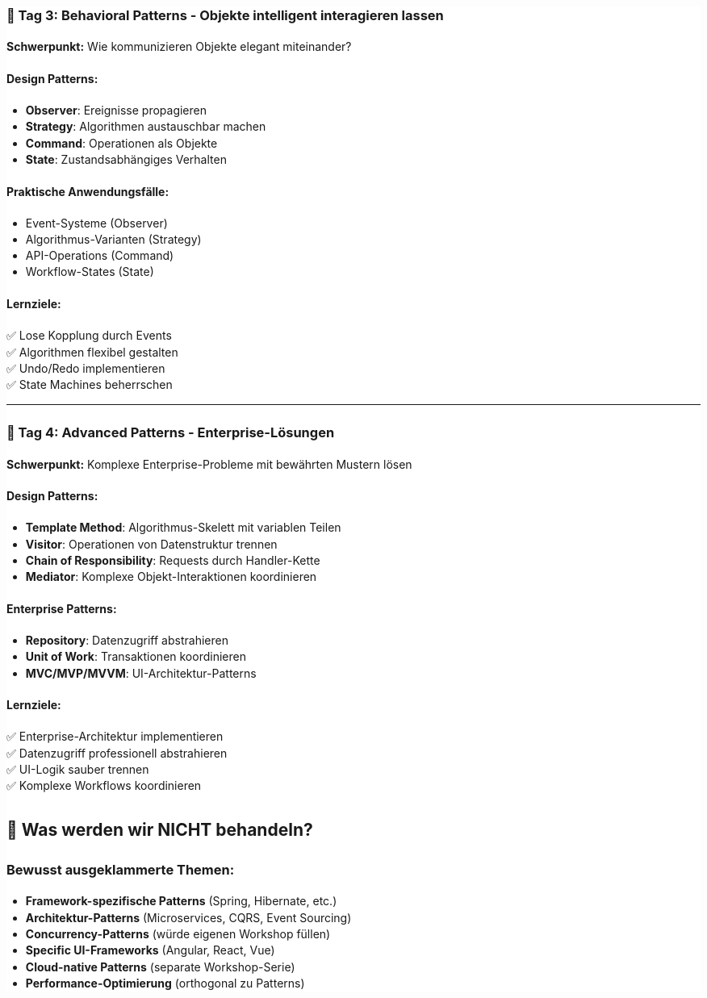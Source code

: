 
### 📅 Tag 3: Behavioral Patterns - Objekte intelligent interagieren lassen
**Schwerpunkt:** Wie kommunizieren Objekte elegant miteinander?

#### Design Patterns:
- **Observer**: Ereignisse propagieren
- **Strategy**: Algorithmen austauschbar machen
- **Command**: Operationen als Objekte
- **State**: Zustandsabhängiges Verhalten

#### Praktische Anwendungsfälle:
- Event-Systeme (Observer)
- Algorithmus-Varianten (Strategy)
- API-Operations (Command)
- Workflow-States (State)

#### Lernziele:
✅ Lose Kopplung durch Events  
✅ Algorithmen flexibel gestalten  
✅ Undo/Redo implementieren  
✅ State Machines beherrschen

---

### 📅 Tag 4: Advanced Patterns - Enterprise-Lösungen
**Schwerpunkt:** Komplexe Enterprise-Probleme mit bewährten Mustern lösen

#### Design Patterns:
- **Template Method**: Algorithmus-Skelett mit variablen Teilen
- **Visitor**: Operationen von Datenstruktur trennen  
- **Chain of Responsibility**: Requests durch Handler-Kette
- **Mediator**: Komplexe Objekt-Interaktionen koordinieren

#### Enterprise Patterns:
- **Repository**: Datenzugriff abstrahieren
- **Unit of Work**: Transaktionen koordinieren
- **MVC/MVP/MVVM**: UI-Architektur-Patterns

#### Lernziele:
✅ Enterprise-Architektur implementieren  
✅ Datenzugriff professionell abstrahieren  
✅ UI-Logik sauber trennen  
✅ Komplexe Workflows koordinieren

## 🚫 Was werden wir NICHT behandeln?

### Bewusst ausgeklammerte Themen:
- **Framework-spezifische Patterns** (Spring, Hibernate, etc.)
- **Architektur-Patterns** (Microservices, CQRS, Event Sourcing)
- **Concurrency-Patterns** (würde eigenen Workshop füllen)
- **Specific UI-Frameworks** (Angular, React, Vue)
- **Cloud-native Patterns** (separate Workshop-Serie)
- **Performance-Optimierung** (orthogonal zu Patterns)
